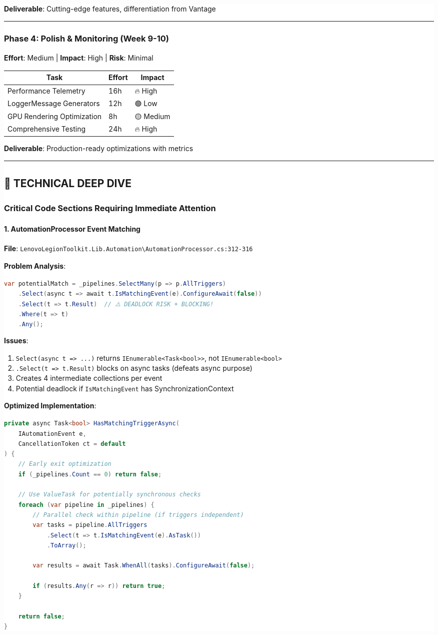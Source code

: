 **Deliverable**: Cutting-edge features, differentiation from Vantage

---

### Phase 4: Polish & Monitoring (Week 9-10)
**Effort**: Medium | **Impact**: High | **Risk**: Minimal

| Task | Effort | Impact |
|------|--------|--------|
| Performance Telemetry | 16h | 🔥 High |
| LoggerMessage Generators | 12h | 🟢 Low |
| GPU Rendering Optimization | 8h | 🟡 Medium |
| Comprehensive Testing | 24h | 🔥 High |

**Deliverable**: Production-ready optimizations with metrics

---

## 🔬 TECHNICAL DEEP DIVE

### Critical Code Sections Requiring Immediate Attention

#### 1. AutomationProcessor Event Matching
**File**: `LenovoLegionToolkit.Lib.Automation\AutomationProcessor.cs:312-316`

**Problem Analysis**:
```csharp
var potentialMatch = _pipelines.SelectMany(p => p.AllTriggers)
    .Select(async t => await t.IsMatchingEvent(e).ConfigureAwait(false))
    .Select(t => t.Result)  // ⚠️ DEADLOCK RISK + BLOCKING!
    .Where(t => t)
    .Any();
```

**Issues**:
1. `Select(async t => ...)` returns `IEnumerable<Task<bool>>`, not `IEnumerable<bool>`
2. `.Select(t => t.Result)` blocks on async tasks (defeats async purpose)
3. Creates 4 intermediate collections per event
4. Potential deadlock if `IsMatchingEvent` has SynchronizationContext

**Optimized Implementation**:
```csharp
private async Task<bool> HasMatchingTriggerAsync(
    IAutomationEvent e,
    CancellationToken ct = default
) {
    // Early exit optimization
    if (_pipelines.Count == 0) return false;

    // Use ValueTask for potentially synchronous checks
    foreach (var pipeline in _pipelines) {
        // Parallel check within pipeline (if triggers independent)
        var tasks = pipeline.AllTriggers
            .Select(t => t.IsMatchingEvent(e).AsTask())
            .ToArray();

        var results = await Task.WhenAll(tasks).ConfigureAwait(false);

        if (results.Any(r => r)) return true;
    }

    return false;
}
```
